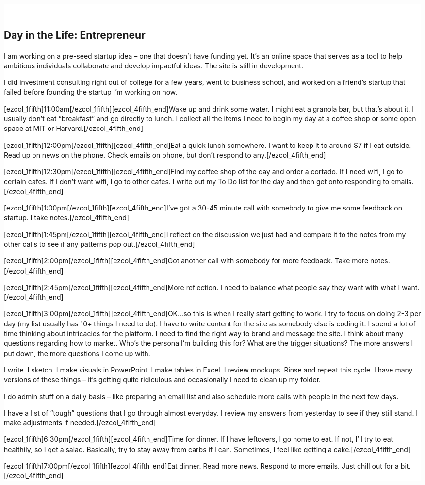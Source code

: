 &nbsp;
<h2 id="Entrepreneur"><strong>Day in the Life: Entrepreneur</strong></h2>
I am working on a pre-seed startup idea – one that doesn’t have funding yet. It’s an online space that serves as a tool to help ambitious individuals collaborate and develop impactful ideas. The site is still in development.

I did investment consulting right out of college for a few years, went to business school, and worked on a friend’s startup that failed before founding the startup I’m working on now.

[ezcol_1fifth]11:00am[/ezcol_1fifth][ezcol_4fifth_end]Wake up and drink some water. I might eat a granola bar, but that’s about it. I usually don’t eat “breakfast” and go directly to lunch. I collect all the items I need to begin my day at a coffee shop or some open space at MIT or Harvard.[/ezcol_4fifth_end]

[ezcol_1fifth]12:00pm[/ezcol_1fifth][ezcol_4fifth_end]Eat a quick lunch somewhere. I want to keep it to around $7 if I eat outside. Read up on news on the phone. Check emails on phone, but don’t respond to any.[/ezcol_4fifth_end]

[ezcol_1fifth]12:30pm[/ezcol_1fifth][ezcol_4fifth_end]Find my coffee shop of the day and order a cortado. If I need wifi, I go to certain cafes. If I don’t want wifi, I go to other cafes. I write out my To Do list for the day and then get onto responding to emails.[/ezcol_4fifth_end]

[ezcol_1fifth]1:00pm[/ezcol_1fifth][ezcol_4fifth_end]I’ve got a 30-45 minute call with somebody to give me some feedback on startup. I take notes.[/ezcol_4fifth_end]

[ezcol_1fifth]1:45pm[/ezcol_1fifth][ezcol_4fifth_end]I reflect on the discussion we just had and compare it to the notes from my other calls to see if any patterns pop out.[/ezcol_4fifth_end]

[ezcol_1fifth]2:00pm[/ezcol_1fifth][ezcol_4fifth_end]Got another call with somebody for more feedback. Take more notes.[/ezcol_4fifth_end]

[ezcol_1fifth]2:45pm[/ezcol_1fifth][ezcol_4fifth_end]More reflection. I need to balance what people say they want with what I want.[/ezcol_4fifth_end]

[ezcol_1fifth]3:00pm[/ezcol_1fifth][ezcol_4fifth_end]OK...so this is when I really start getting to work. I try to focus on doing 2-3 per day (my list usually has 10+ things I need to do). I have to write content for the site as somebody else is coding it. I spend a lot of time thinking about intricacies for the platform. I need to find the right way to brand and message the site. I think about many questions regarding how to market. Who’s the persona I’m building this for? What are the trigger situations? The more answers I put down, the more questions I come up with.

I write. I sketch. I make visuals in PowerPoint. I make tables in Excel. I review mockups. Rinse and repeat this cycle. I have many versions of these things – it’s getting quite ridiculous and occasionally I need to clean up my folder.

I do admin stuff on a daily basis – like preparing an email list and also schedule more calls with people in the next few days.

I have a list of “tough” questions that I go through almost everyday. I review my answers from yesterday to see if they still stand. I make adjustments if needed.[/ezcol_4fifth_end]

[ezcol_1fifth]6:30pm[/ezcol_1fifth][ezcol_4fifth_end]Time for dinner. If I have leftovers, I go home to eat. If not, I’ll try to eat healthily, so I get a salad. Basically, try to stay away from carbs if I can. Sometimes, I feel like getting a cake.[/ezcol_4fifth_end]

[ezcol_1fifth]7:00pm[/ezcol_1fifth][ezcol_4fifth_end]Eat dinner. Read more news. Respond to more emails. Just chill out for a bit.[/ezcol_4fifth_end]
